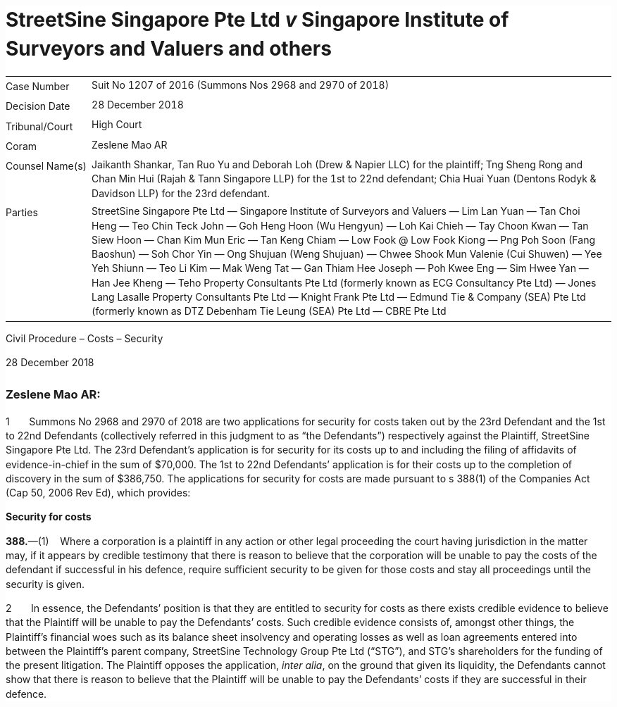 # StreetSine Singapore Pte Ltd _v_ Singapore Institute of Surveyors and Valuers and others  

<table id="info-table"><tbody><tr class="info-row"><td class="txt-label" style="padding: 4px 0px; white-space: nowrap" valign="top">Case Number</td><td class="txt-body">Suit No 1207 of 2016 (Summons Nos 2968 and 2970 of 2018)</td></tr><tr class="info-row"><td class="txt-label" style="padding: 4px 0px; white-space: nowrap" valign="top">Decision Date</td><td class="txt-body">28 December 2018</td></tr><tr class="info-row"><td class="txt-label" style="padding: 4px 0px; white-space: nowrap" valign="top">Tribunal/Court</td><td class="txt-body">High Court</td></tr><tr class="info-row"><td class="txt-label" style="padding: 4px 0px; white-space: nowrap" valign="top">Coram</td><td class="txt-body">Zeslene Mao AR</td></tr><tr class="info-row"><td class="txt-label" style="padding: 4px 0px; white-space: nowrap" valign="top">Counsel Name(s)</td><td class="txt-body">Jaikanth Shankar, Tan Ruo Yu and Deborah Loh (Drew &amp; Napier LLC) for the plaintiff; Tng Sheng Rong and Chan Min Hui (Rajah &amp; Tann Singapore LLP) for the 1st to 22nd defendant; Chia Huai Yuan (Dentons Rodyk &amp; Davidson LLP) for the 23rd defendant.</td></tr><tr class="info-row"><td class="txt-label" style="padding: 4px 0px; white-space: nowrap" valign="top">Parties</td><td class="txt-body">StreetSine Singapore Pte Ltd — Singapore Institute of Surveyors and Valuers — Lim Lan Yuan — Tan Choi Heng — Teo Chin Teck John — Goh Heng Hoon (Wu Hengyun) — Loh Kai Chieh — Tay Choon Kwan — Tan Siew Hoon — Chan Kim Mun Eric — Tan Keng Chiam — Low Fook @ Low Fook Kiong — Png Poh Soon (Fang Baoshun) — Soh Chor Yin — Ong Shujuan (Weng Shujuan) — Chwee Shook Mun Valenie (Cui Shuwen) — Yee Yeh Shiunn — Teo Li Kim — Mak Weng Tat — Gan Thiam Hee Joseph — Poh Kwee Eng — Sim Hwee Yan — Han Jee Kheng — Teho Property Consultants Pte Ltd (formerly known as ECG Consultancy Pte Ltd) — Jones Lang Lasalle Property Consultants Pte Ltd — Knight Frank Pte Ltd — Edmund Tie &amp; Company (SEA) Pte Ltd (formerly known as DTZ Debenham Tie Leung (SEA) Pte Ltd — CBRE Pte Ltd</td></tr></tbody></table>

Civil Procedure – Costs – Security

28 December 2018

### Zeslene Mao AR:

1       Summons No 2968 and 2970 of 2018 are two applications for security for costs taken out by the 23rd Defendant and the 1st to 22nd Defendants (collectively referred in this judgment to as “the Defendants”) respectively against the Plaintiff, StreetSine Singapore Pte Ltd. The 23rd Defendant’s application is for security for its costs up to and including the filing of affidavits of evidence-in-chief in the sum of $70,000. The 1st to 22nd Defendants’ application is for their costs up to the completion of discovery in the sum of $386,750. The applications for security for costs are made pursuant to s 388(1) of the Companies Act (Cap 50, 2006 Rev Ed), which provides:

**Security for costs**

**388.**—(1)    Where a corporation is a plaintiff in any action or other legal proceeding the court having jurisdiction in the matter may, if it appears by credible testimony that there is reason to believe that the corporation will be unable to pay the costs of the defendant if successful in his defence, require sufficient security to be given for those costs and stay all proceedings until the security is given.

2       In essence, the Defendants’ position is that they are entitled to security for costs as there exists credible evidence to believe that the Plaintiff will be unable to pay the Defendants’ costs. Such credible evidence consists of, amongst other things, the Plaintiff’s financial woes such as its balance sheet insolvency and operating losses as well as loan agreements entered into between the Plaintiff’s parent company, StreetSine Technology Group Pte Ltd (“STG”), and STG’s shareholders for the funding of the present litigation. The Plaintiff opposes the application, _inter alia_, on the ground that given its liquidity, the Defendants cannot show that there is reason to believe that the Plaintiff will be unable to pay the Defendants’ costs if they are successful in their defence.
